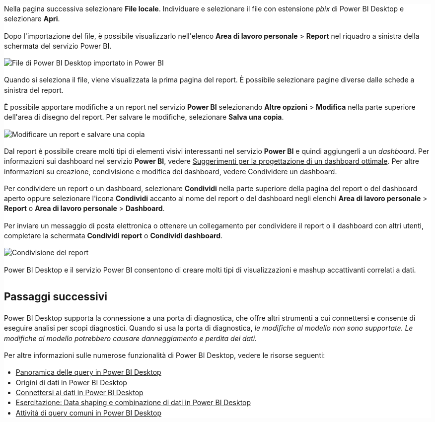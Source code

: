 Nella pagina successiva selezionare **File locale**. Individuare e selezionare il file con estensione *pbix* di Power BI Desktop e selezionare **Apri**. 

Dopo l'importazione del file, è possibile visualizzarlo nell'elenco **Area di lavoro personale** > **Report** nel riquadro a sinistra della schermata del servizio Power BI.

![File di Power BI Desktop importato in Power BI](media/desktop-getting-started/pbi_gsg_getdata4.png)

Quando si seleziona il file, viene visualizzata la prima pagina del report. È possibile selezionare pagine diverse dalle schede a sinistra del report. 

È possibile apportare modifiche a un report nel servizio **Power BI** selezionando **Altre opzioni** > **Modifica** nella parte superiore dell'area di disegno del report. Per salvare le modifiche, selezionare **Salva una copia**.

![Modificare un report e salvare una copia](media/desktop-getting-started/gsg_share4.png)

Dal report è possibile creare molti tipi di elementi visivi interessanti nel servizio **Power BI** e quindi aggiungerli a un *dashboard*. Per informazioni sui dashboard nel servizio **Power BI**, vedere [Suggerimenti per la progettazione di un dashboard ottimale](../create-reports/service-dashboards-design-tips.md). Per altre informazioni su creazione, condivisione e modifica dei dashboard, vedere [Condividere un dashboard](../collaborate-share/service-share-dashboards.md).

Per condividere un report o un dashboard, selezionare **Condividi** nella parte superiore della pagina del report o del dashboard aperto oppure selezionare l'icona **Condividi** accanto al nome del report o del dashboard negli elenchi **Area di lavoro personale** > **Report** o **Area di lavoro personale** > **Dashboard**.

Per inviare un messaggio di posta elettronica o ottenere un collegamento per condividere il report o il dashboard con altri utenti, completare la schermata **Condividi report** o **Condividi dashboard**. 

![Condivisione del report](media/desktop-getting-started/gsg_share6.png)

Power BI Desktop e il servizio Power BI consentono di creare molti tipi di visualizzazioni e mashup accattivanti correlati a dati. 

## <a name="next-steps"></a>Passaggi successivi
Power BI Desktop supporta la connessione a una porta di diagnostica, che offre altri strumenti a cui connettersi e consente di eseguire analisi per scopi diagnostici. Quando si usa la porta di diagnostica, *le modifiche al modello non sono supportate. Le modifiche al modello potrebbero causare danneggiamento e perdita dei dati.*

Per altre informazioni sulle numerose funzionalità di Power BI Desktop, vedere le risorse seguenti:

* [Panoramica delle query in Power BI Desktop](../transform-model/desktop-query-overview.md)
* [Origini di dati in Power BI Desktop](../connect-data/desktop-data-sources.md)
* [Connettersi ai dati in Power BI Desktop](../connect-data/desktop-connect-to-data.md)
* [Esercitazione: Data shaping e combinazione di dati in Power BI Desktop](../connect-data/desktop-shape-and-combine-data.md)
* [Attività di query comuni in Power BI Desktop](../transform-model/desktop-common-query-tasks.md)   

